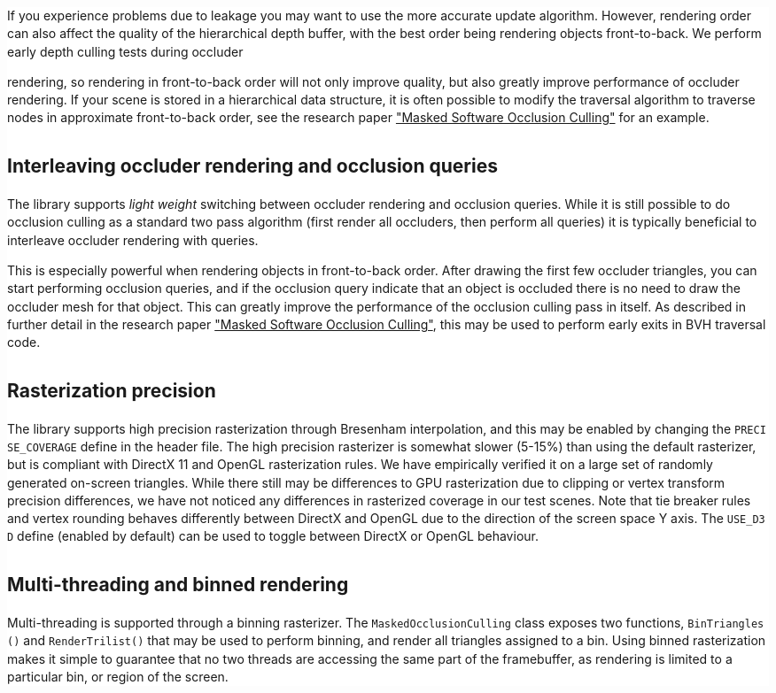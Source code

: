 If you experience problems due to leakage you may want to use the more accurate update algorithm. However, rendering order can also affect the quality
of the hierarchical depth buffer, with the best order being rendering objects front-to-back. We perform early depth culling tests during occluder

rendering, so rendering in front-to-back order will not only improve quality, but also greatly improve performance of occluder rendering. If your scene
is stored in a hierarchical data structure, it is often possible to modify the traversal algorithm to traverse nodes in approximate front-to-back order,
see the research paper ["Masked Software Occlusion Culling"](https://software.intel.com/en-us/articles/masked-software-occlusion-culling) for an example.

## <a name="interleaved"></a>Interleaving occluder rendering and occlusion queries

The library supports *light weight* switching between occluder rendering and occlusion queries. While it is still possible to do occlusion culling
as a standard two pass algorithm (first render all occluders, then perform all queries) it is typically beneficial to interleave occluder rendering with
queries.

This is especially powerful when rendering objects in front-to-back order. After drawing the first few occluder triangles, you can start performing
occlusion queries, and if the occlusion query indicate that an object is occluded there is no need to draw the occluder mesh for that object. This
can greatly improve the performance of the occlusion culling pass in itself. As described in further detail in the research paper
["Masked Software Occlusion Culling"](https://software.intel.com/en-us/articles/masked-software-occlusion-culling), this may be used to perform early exits in
BVH traversal code.

## Rasterization precision

The library supports high precision rasterization through Bresenham interpolation, and this may be enabled by changing the `PRECISE_COVERAGE` define in 
the header file. The high precision rasterizer is somewhat slower (5-15%) than using the default rasterizer, but is compliant with DirectX 11 and OpenGL 
rasterization rules. We have empirically verified it on a large set of randomly generated on-screen triangles. While there still may be differences to GPU 
rasterization due to clipping or vertex transform precision differences, we have not noticed any differences in rasterized coverage in our test scenes. Note 
that tie breaker rules and vertex rounding behaves differently between DirectX and OpenGL due to the direction of the screen space Y axis. The `USE_D3D` define
(enabled by default) can be used to toggle between DirectX or OpenGL behaviour.

## Multi-threading and binned rendering

Multi-threading is supported through a binning rasterizer. The `MaskedOcclusionCulling` class exposes two functions, `BinTriangles()` and `RenderTrilist()`
that may be used to perform binning, and render all triangles assigned to a bin. Using binned rasterization makes it simple to guarantee that no two threads are
accessing the same part of the framebuffer, as rendering is limited to a particular bin, or region of the screen.

